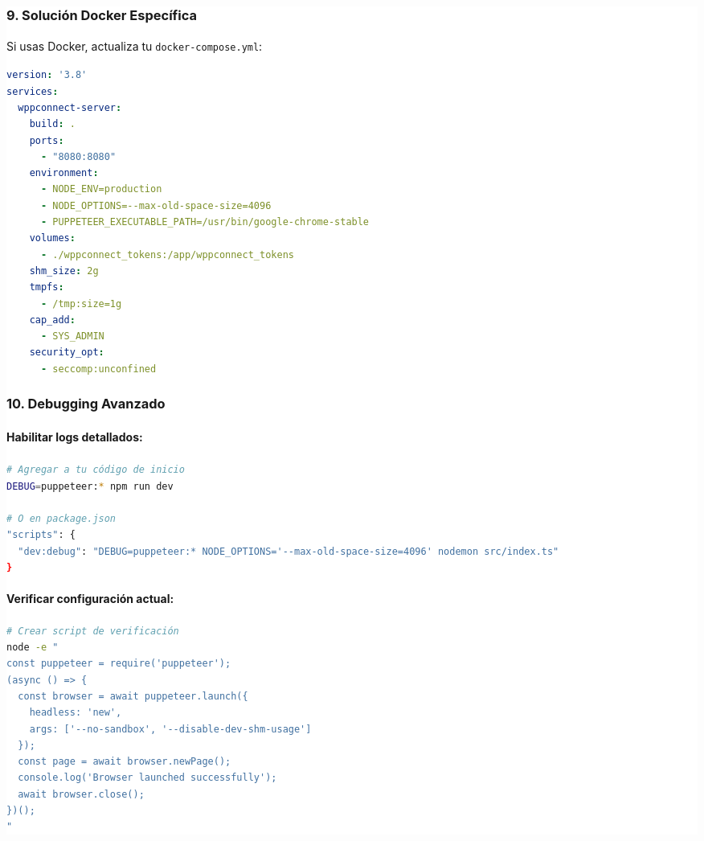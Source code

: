 ### 9. Solución Docker Específica
Si usas Docker, actualiza tu `docker-compose.yml`:

```yaml
version: '3.8'
services:
  wppconnect-server:
    build: .
    ports:
      - "8080:8080"
    environment:
      - NODE_ENV=production
      - NODE_OPTIONS=--max-old-space-size=4096
      - PUPPETEER_EXECUTABLE_PATH=/usr/bin/google-chrome-stable
    volumes:
      - ./wppconnect_tokens:/app/wppconnect_tokens
    shm_size: 2g
    tmpfs:
      - /tmp:size=1g
    cap_add:
      - SYS_ADMIN
    security_opt:
      - seccomp:unconfined
```

### 10. Debugging Avanzado

#### Habilitar logs detallados:
```bash
# Agregar a tu código de inicio
DEBUG=puppeteer:* npm run dev

# O en package.json
"scripts": {
  "dev:debug": "DEBUG=puppeteer:* NODE_OPTIONS='--max-old-space-size=4096' nodemon src/index.ts"
}
```

#### Verificar configuración actual:
```bash
# Crear script de verificación
node -e "
const puppeteer = require('puppeteer');
(async () => {
  const browser = await puppeteer.launch({
    headless: 'new',
    args: ['--no-sandbox', '--disable-dev-shm-usage']
  });
  const page = await browser.newPage();
  console.log('Browser launched successfully');
  await browser.close();
})();
"
```
